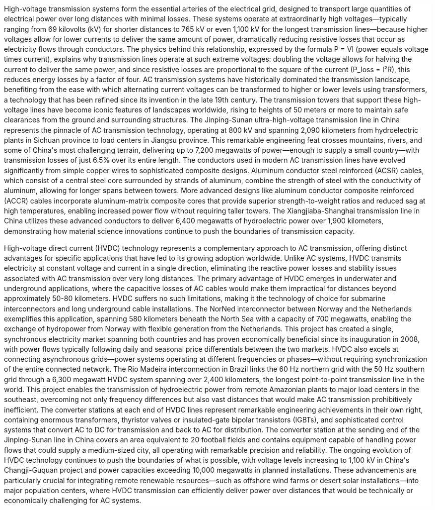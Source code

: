 High-voltage transmission systems form the essential arteries of the electrical grid, designed to transport large quantities of electrical power over long distances with minimal losses. These systems operate at extraordinarily high voltages—typically ranging from 69 kilovolts (kV) for shorter distances to 765 kV or even 1,100 kV for the longest transmission lines—because higher voltages allow for lower currents to deliver the same amount of power, dramatically reducing resistive losses that occur as electricity flows through conductors. The physics behind this relationship, expressed by the formula P = VI (power equals voltage times current), explains why transmission lines operate at such extreme voltages: doubling the voltage allows for halving the current to deliver the same power, and since resistive losses are proportional to the square of the current (P_loss = I²R), this reduces energy losses by a factor of four. AC transmission systems have historically dominated the transmission landscape, benefiting from the ease with which alternating current voltages can be transformed to higher or lower levels using transformers, a technology that has been refined since its invention in the late 19th century. The transmission towers that support these high-voltage lines have become iconic features of landscapes worldwide, rising to heights of 50 meters or more to maintain safe clearances from the ground and surrounding structures. The Jinping-Sunan ultra-high-voltage transmission line in China represents the pinnacle of AC transmission technology, operating at 800 kV and spanning 2,090 kilometers from hydroelectric plants in Sichuan province to load centers in Jiangsu province. This remarkable engineering feat crosses mountains, rivers, and some of China's most challenging terrain, delivering up to 7,200 megawatts of power—enough to supply a small country—with transmission losses of just 6.5% over its entire length. The conductors used in modern AC transmission lines have evolved significantly from simple copper wires to sophisticated composite designs. Aluminum conductor steel reinforced (ACSR) cables, which consist of a central steel core surrounded by strands of aluminum, combine the strength of steel with the conductivity of aluminum, allowing for longer spans between towers. More advanced designs like aluminum conductor composite reinforced (ACCR) cables incorporate aluminum-matrix composite cores that provide superior strength-to-weight ratios and reduced sag at high temperatures, enabling increased power flow without requiring taller towers. The Xiangjiaba-Shanghai transmission line in China utilizes these advanced conductors to deliver 6,400 megawatts of hydroelectric power over 1,900 kilometers, demonstrating how material science innovations continue to push the boundaries of transmission capacity.

High-voltage direct current (HVDC) technology represents a complementary approach to AC transmission, offering distinct advantages for specific applications that have led to its growing adoption worldwide. Unlike AC systems, HVDC transmits electricity at constant voltage and current in a single direction, eliminating the reactive power losses and stability issues associated with AC transmission over very long distances. The primary advantage of HVDC emerges in underwater and underground applications, where the capacitive losses of AC cables would make them impractical for distances beyond approximately 50-80 kilometers. HVDC suffers no such limitations, making it the technology of choice for submarine interconnectors and long underground cable installations. The NorNed interconnector between Norway and the Netherlands exemplifies this application, spanning 580 kilometers beneath the North Sea with a capacity of 700 megawatts, enabling the exchange of hydropower from Norway with flexible generation from the Netherlands. This project has created a single, synchronous electricity market spanning both countries and has proven economically beneficial since its inauguration in 2008, with power flows typically following daily and seasonal price differentials between the two markets. HVDC also excels at connecting asynchronous grids—power systems operating at different frequencies or phases—without requiring synchronization of the entire connected network. The Rio Madeira interconnection in Brazil links the 60 Hz northern grid with the 50 Hz southern grid through a 6,300 megawatt HVDC system spanning over 2,400 kilometers, the longest point-to-point transmission line in the world. This project enables the transmission of hydroelectric power from remote Amazonian plants to major load centers in the southeast, overcoming not only frequency differences but also vast distances that would make AC transmission prohibitively inefficient. The converter stations at each end of HVDC lines represent remarkable engineering achievements in their own right, containing enormous transformers, thyristor valves or insulated-gate bipolar transistors (IGBTs), and sophisticated control systems that convert AC to DC for transmission and back to AC for distribution. The converter station at the sending end of the Jinping-Sunan line in China covers an area equivalent to 20 football fields and contains equipment capable of handling power flows that could supply a medium-sized city, all operating with remarkable precision and reliability. The ongoing evolution of HVDC technology continues to push the boundaries of what is possible, with voltage levels increasing to 1,100 kV in China's Changji-Guquan project and power capacities exceeding 10,000 megawatts in planned installations. These advancements are particularly crucial for integrating remote renewable resources—such as offshore wind farms or desert solar installations—into major population centers, where HVDC transmission can efficiently deliver power over distances that would be technically or economically challenging for AC systems.
